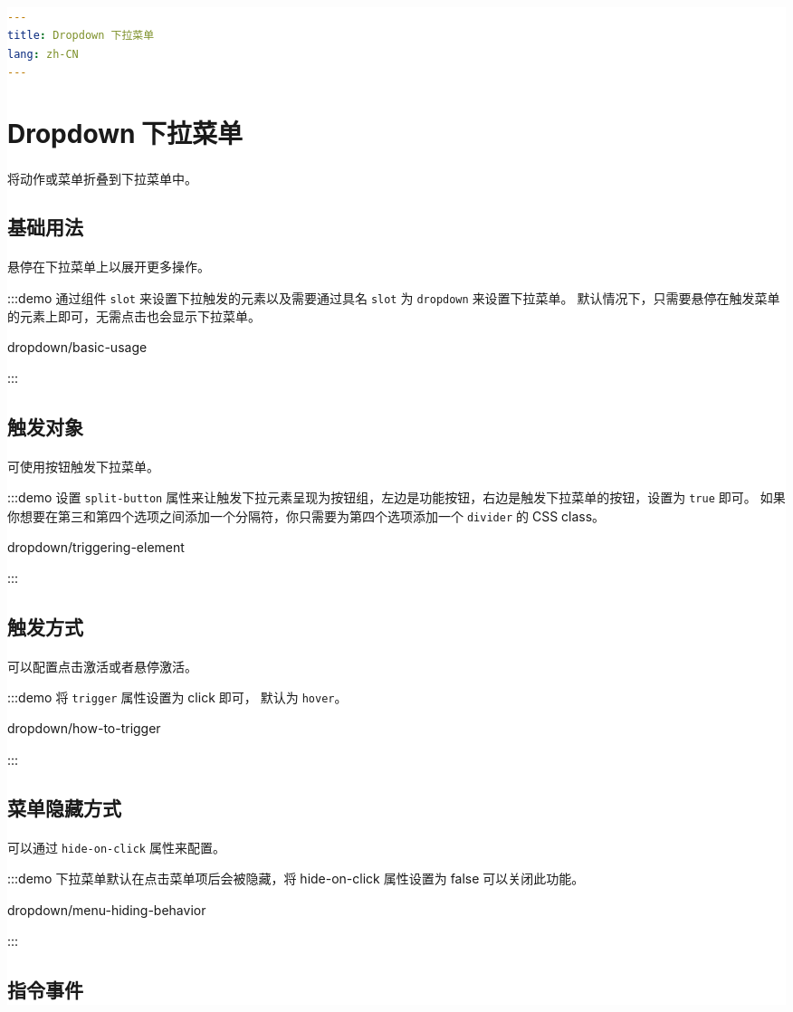 ```yaml
---
title: Dropdown 下拉菜单
lang: zh-CN
---
```


# Dropdown 下拉菜单

将动作或菜单折叠到下拉菜单中。

## 基础用法

悬停在下拉菜单上以展开更多操作。

:::demo 通过组件 `slot` 来设置下拉触发的元素以及需要通过具名 `slot` 为 `dropdown` 来设置下拉菜单。 默认情况下，只需要悬停在触发菜单的元素上即可，无需点击也会显示下拉菜单。

dropdown/basic-usage

:::

## 触发对象

可使用按钮触发下拉菜单。

:::demo 设置 `split-button` 属性来让触发下拉元素呈现为按钮组，左边是功能按钮，右边是触发下拉菜单的按钮，设置为 `true` 即可。 如果你想要在第三和第四个选项之间添加一个分隔符，你只需要为第四个选项添加一个 `divider` 的 CSS class。

dropdown/triggering-element

:::

## 触发方式

可以配置点击激活或者悬停激活。

:::demo 将 `trigger` 属性设置为 click 即可， 默认为 `hover`。

dropdown/how-to-trigger

:::

## 菜单隐藏方式

可以通过 `hide-on-click` 属性来配置。

:::demo 下拉菜单默认在点击菜单项后会被隐藏，将 hide-on-click 属性设置为 false 可以关闭此功能。

dropdown/menu-hiding-behavior

:::

## 指令事件
